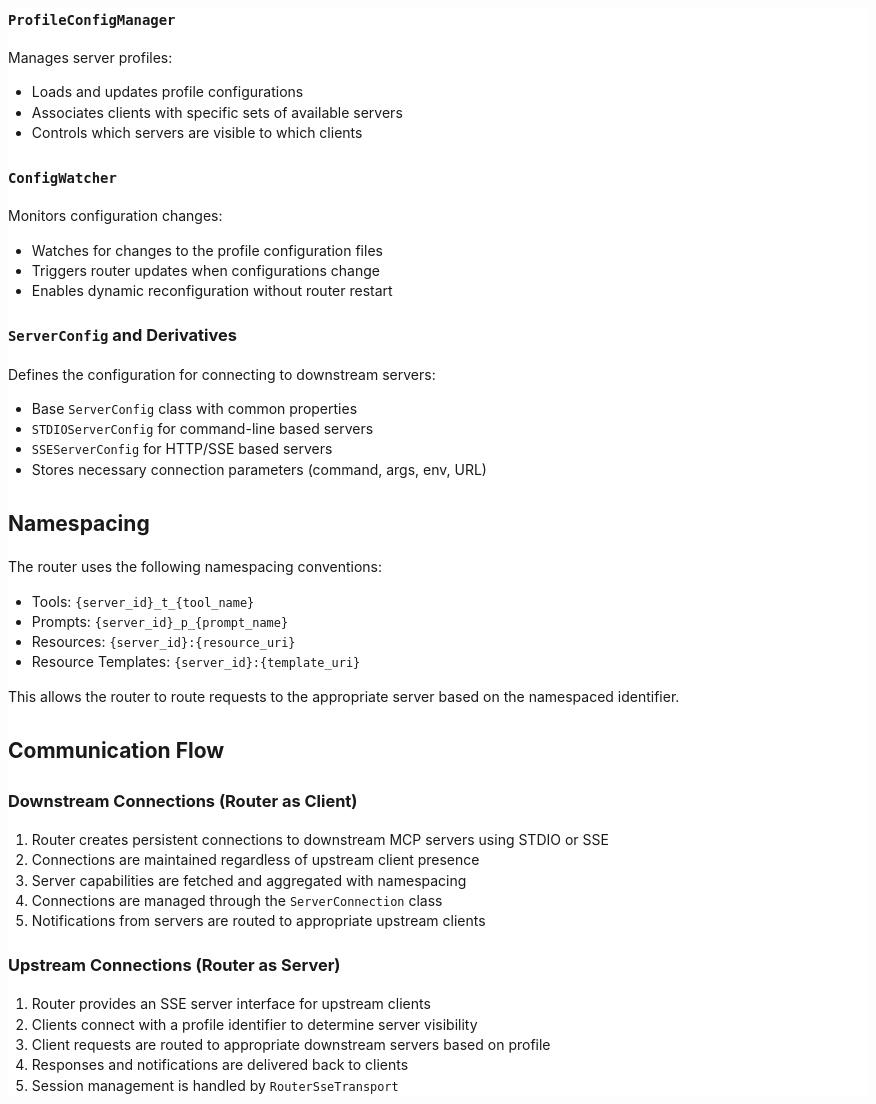 ### `ProfileConfigManager`

Manages server profiles:
- Loads and updates profile configurations
- Associates clients with specific sets of available servers
- Controls which servers are visible to which clients

### `ConfigWatcher`

Monitors configuration changes:
- Watches for changes to the profile configuration files
- Triggers router updates when configurations change
- Enables dynamic reconfiguration without router restart

### `ServerConfig` and Derivatives

Defines the configuration for connecting to downstream servers:
- Base `ServerConfig` class with common properties
- `STDIOServerConfig` for command-line based servers
- `SSEServerConfig` for HTTP/SSE based servers
- Stores necessary connection parameters (command, args, env, URL)

## Namespacing

The router uses the following namespacing conventions:

- Tools: `{server_id}_t_{tool_name}`
- Prompts: `{server_id}_p_{prompt_name}`
- Resources: `{server_id}:{resource_uri}`
- Resource Templates: `{server_id}:{template_uri}`

This allows the router to route requests to the appropriate server based on the namespaced identifier.

## Communication Flow

### Downstream Connections (Router as Client)

1. Router creates persistent connections to downstream MCP servers using STDIO or SSE
2. Connections are maintained regardless of upstream client presence
3. Server capabilities are fetched and aggregated with namespacing
4. Connections are managed through the `ServerConnection` class
5. Notifications from servers are routed to appropriate upstream clients

### Upstream Connections (Router as Server)

1. Router provides an SSE server interface for upstream clients
2. Clients connect with a profile identifier to determine server visibility
3. Client requests are routed to appropriate downstream servers based on profile
4. Responses and notifications are delivered back to clients
5. Session management is handled by `RouterSseTransport`
